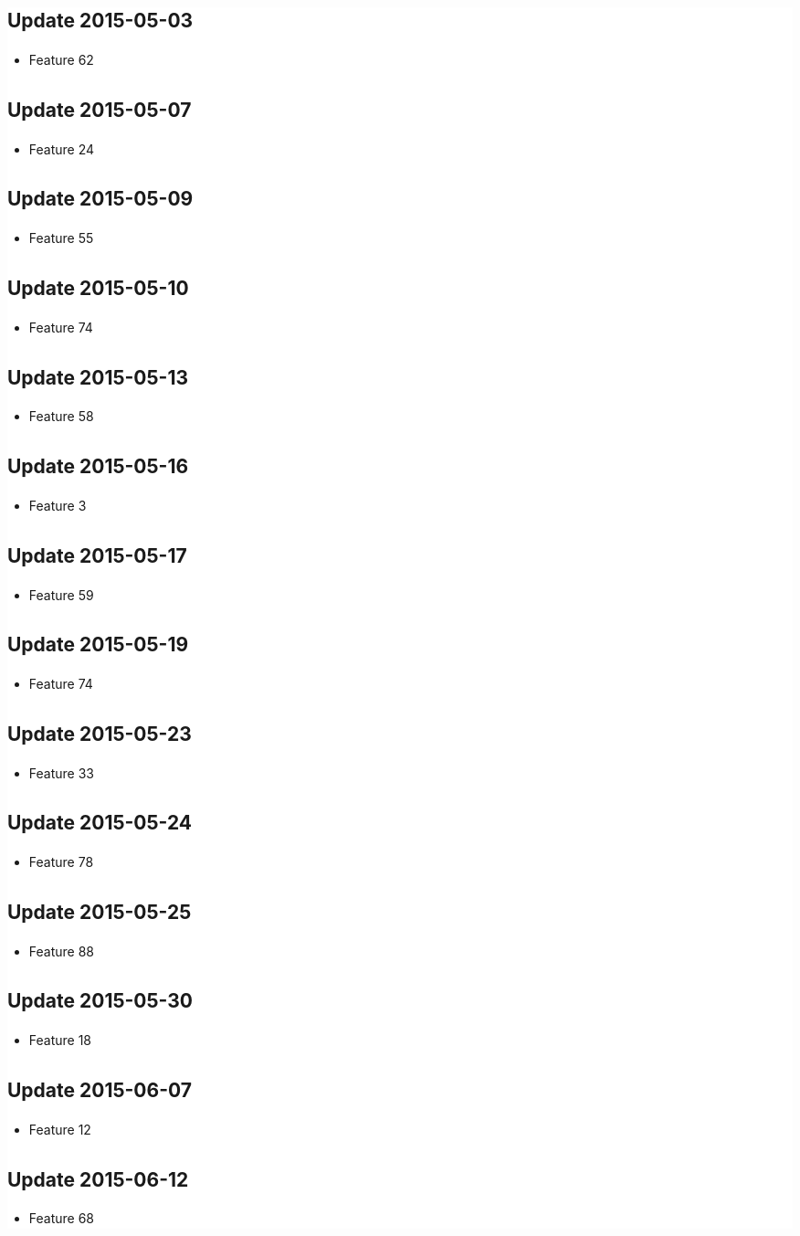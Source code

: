 ## Update 2015-05-03
- Feature 62

## Update 2015-05-07
- Feature 24

## Update 2015-05-09
- Feature 55

## Update 2015-05-10
- Feature 74

## Update 2015-05-13
- Feature 58

## Update 2015-05-16
- Feature 3

## Update 2015-05-17
- Feature 59

## Update 2015-05-19
- Feature 74

## Update 2015-05-23
- Feature 33

## Update 2015-05-24
- Feature 78

## Update 2015-05-25
- Feature 88

## Update 2015-05-30
- Feature 18

## Update 2015-06-07
- Feature 12

## Update 2015-06-12
- Feature 68
